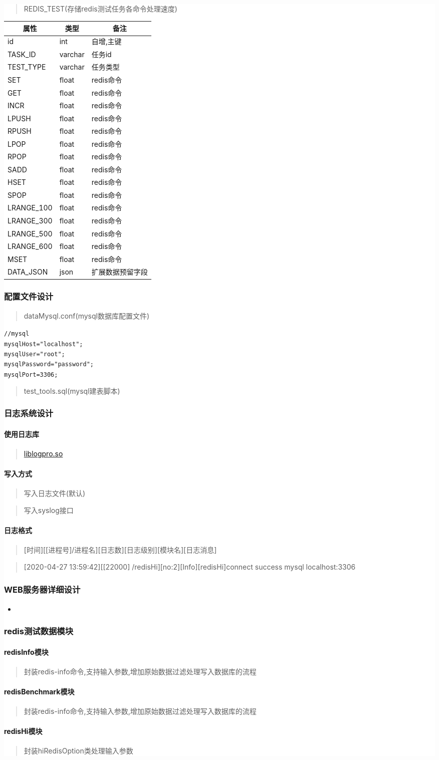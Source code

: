 > REDIS_TEST(存储redis测试任务各命令处理速度)

属性 | 类型 | 备注 
-|-|-
id | int | 自增,主键
TASK_ID | varchar | 任务id
TEST_TYPE | varchar | 任务类型
SET | float | redis命令
GET | float | redis命令
INCR | float | redis命令
LPUSH | float | redis命令
RPUSH | float | redis命令
LPOP | float | redis命令
RPOP | float | redis命令
SADD | float | redis命令
HSET | float | redis命令
SPOP | float | redis命令
LRANGE_100 | float | redis命令
LRANGE_300 | float | redis命令
LRANGE_500 | float | redis命令
LRANGE_600 | float | redis命令
MSET | float | redis命令
DATA_JSON | json | 扩展数据预留字段


### 配置文件设计
> dataMysql.conf(mysql数据库配置文件)
```
//mysql
mysqlHost="localhost";
mysqlUser="root";
mysqlPassword="password";
mysqlPort=3306;
```
> test_tools.sql(mysql建表脚本)

### 日志系统设计
#### 使用日志库
> [liblogpro.so](https://github.com/KWW-pro/logpro) 
#### 写入方式
> 写入日志文件(默认)

> 写入syslog接口

#### 日志格式
> [时间][[进程号]/进程名][日志数][日志级别][模块名][日志消息]

> [2020-04-27 13:59:42][[22000] /redisHi][no:2][Info][redisHi]connect success mysql localhost:3306

### WEB服务器详细设计
- 
### redis测试数据模块
#### redisInfo模块
> 封装redis-info命令,支持输入参数,增加原始数据过滤处理写入数据库的流程
#### redisBenchmark模块
> 封装redis-info命令,支持输入参数,增加原始数据过滤处理写入数据库的流程
#### redisHi模块
> 封装hiRedisOption类处理输入参数
